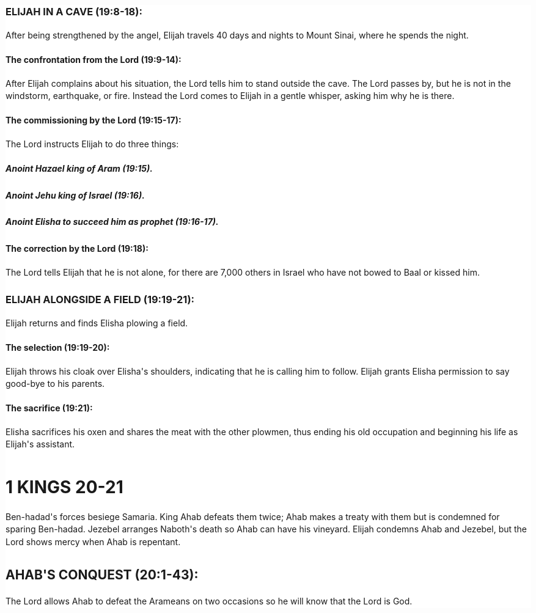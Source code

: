 ### ELIJAH IN A CAVE (19:8-18): 

After being strengthened by the angel, Elijah travels 40 days and nights
to Mount Sinai, where he spends the night.

#### The confrontation from the Lord (19:9-14): 

After Elijah complains about his situation, the Lord tells him to stand
outside the cave. The Lord passes by, but he is not in the windstorm,
earthquake, or fire. Instead the Lord comes to Elijah in a gentle
whisper, asking him why he is there.

#### The commissioning by the Lord (19:15-17): 

The Lord instructs Elijah to do three things:

##### Anoint Hazael king of Aram (19:15). 

##### Anoint Jehu king of Israel (19:16). 

##### Anoint Elisha to succeed him as prophet (19:16-17). 

#### The correction by the Lord (19:18): 

The Lord tells Elijah that he is not alone, for there are 7,000 others
in Israel who have not bowed to Baal or kissed him.

### ELIJAH ALONGSIDE A FIELD (19:19-21): 

Elijah returns and finds Elisha plowing a field.

#### The selection (19:19-20): 

Elijah throws his cloak over Elisha\'s shoulders, indicating that he is
calling him to follow. Elijah grants Elisha permission to say good-bye
to his parents.

#### The sacrifice (19:21): 

Elisha sacrifices his oxen and shares the meat with the other plowmen,
thus ending his old occupation and beginning his life as Elijah\'s
assistant.

1 KINGS 20-21
=============

Ben-hadad\'s forces besiege Samaria. King Ahab defeats them twice; Ahab
makes a treaty with them but is condemned for sparing Ben-hadad. Jezebel
arranges Naboth\'s death so Ahab can have his vineyard. Elijah condemns
Ahab and Jezebel, but the Lord shows mercy when Ahab is repentant.

AHAB\'S CONQUEST (20:1-43): 
---------------------------

The Lord allows Ahab to defeat the Arameans on two occasions so he will
know that the Lord is God.
